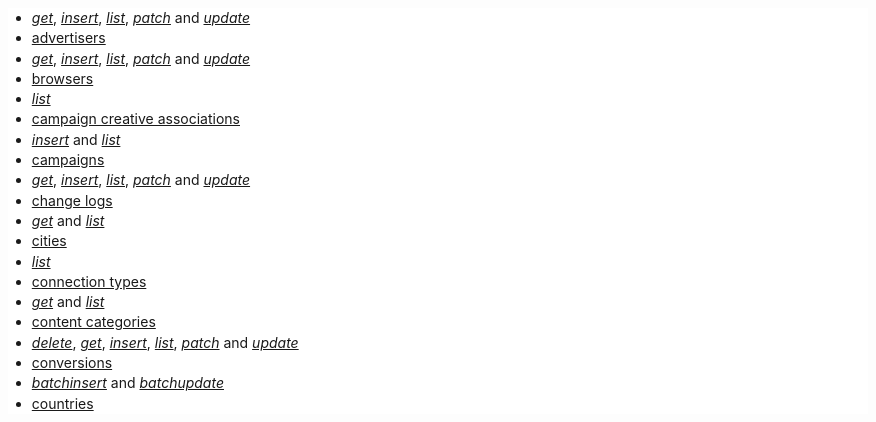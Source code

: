  * [*get*](https://docs.rs/google-dfareporting3d4/5.0.2-beta-1+20230118/google_dfareporting3d4/api::AdvertiserLandingPageGetCall), [*insert*](https://docs.rs/google-dfareporting3d4/5.0.2-beta-1+20230118/google_dfareporting3d4/api::AdvertiserLandingPageInsertCall), [*list*](https://docs.rs/google-dfareporting3d4/5.0.2-beta-1+20230118/google_dfareporting3d4/api::AdvertiserLandingPageListCall), [*patch*](https://docs.rs/google-dfareporting3d4/5.0.2-beta-1+20230118/google_dfareporting3d4/api::AdvertiserLandingPagePatchCall) and [*update*](https://docs.rs/google-dfareporting3d4/5.0.2-beta-1+20230118/google_dfareporting3d4/api::AdvertiserLandingPageUpdateCall)
* [advertisers](https://docs.rs/google-dfareporting3d4/5.0.2-beta-1+20230118/google_dfareporting3d4/api::Advertiser)
 * [*get*](https://docs.rs/google-dfareporting3d4/5.0.2-beta-1+20230118/google_dfareporting3d4/api::AdvertiserGetCall), [*insert*](https://docs.rs/google-dfareporting3d4/5.0.2-beta-1+20230118/google_dfareporting3d4/api::AdvertiserInsertCall), [*list*](https://docs.rs/google-dfareporting3d4/5.0.2-beta-1+20230118/google_dfareporting3d4/api::AdvertiserListCall), [*patch*](https://docs.rs/google-dfareporting3d4/5.0.2-beta-1+20230118/google_dfareporting3d4/api::AdvertiserPatchCall) and [*update*](https://docs.rs/google-dfareporting3d4/5.0.2-beta-1+20230118/google_dfareporting3d4/api::AdvertiserUpdateCall)
* [browsers](https://docs.rs/google-dfareporting3d4/5.0.2-beta-1+20230118/google_dfareporting3d4/api::Browser)
 * [*list*](https://docs.rs/google-dfareporting3d4/5.0.2-beta-1+20230118/google_dfareporting3d4/api::BrowserListCall)
* [campaign creative associations](https://docs.rs/google-dfareporting3d4/5.0.2-beta-1+20230118/google_dfareporting3d4/api::CampaignCreativeAssociation)
 * [*insert*](https://docs.rs/google-dfareporting3d4/5.0.2-beta-1+20230118/google_dfareporting3d4/api::CampaignCreativeAssociationInsertCall) and [*list*](https://docs.rs/google-dfareporting3d4/5.0.2-beta-1+20230118/google_dfareporting3d4/api::CampaignCreativeAssociationListCall)
* [campaigns](https://docs.rs/google-dfareporting3d4/5.0.2-beta-1+20230118/google_dfareporting3d4/api::Campaign)
 * [*get*](https://docs.rs/google-dfareporting3d4/5.0.2-beta-1+20230118/google_dfareporting3d4/api::CampaignGetCall), [*insert*](https://docs.rs/google-dfareporting3d4/5.0.2-beta-1+20230118/google_dfareporting3d4/api::CampaignInsertCall), [*list*](https://docs.rs/google-dfareporting3d4/5.0.2-beta-1+20230118/google_dfareporting3d4/api::CampaignListCall), [*patch*](https://docs.rs/google-dfareporting3d4/5.0.2-beta-1+20230118/google_dfareporting3d4/api::CampaignPatchCall) and [*update*](https://docs.rs/google-dfareporting3d4/5.0.2-beta-1+20230118/google_dfareporting3d4/api::CampaignUpdateCall)
* [change logs](https://docs.rs/google-dfareporting3d4/5.0.2-beta-1+20230118/google_dfareporting3d4/api::ChangeLog)
 * [*get*](https://docs.rs/google-dfareporting3d4/5.0.2-beta-1+20230118/google_dfareporting3d4/api::ChangeLogGetCall) and [*list*](https://docs.rs/google-dfareporting3d4/5.0.2-beta-1+20230118/google_dfareporting3d4/api::ChangeLogListCall)
* [cities](https://docs.rs/google-dfareporting3d4/5.0.2-beta-1+20230118/google_dfareporting3d4/api::City)
 * [*list*](https://docs.rs/google-dfareporting3d4/5.0.2-beta-1+20230118/google_dfareporting3d4/api::CityListCall)
* [connection types](https://docs.rs/google-dfareporting3d4/5.0.2-beta-1+20230118/google_dfareporting3d4/api::ConnectionType)
 * [*get*](https://docs.rs/google-dfareporting3d4/5.0.2-beta-1+20230118/google_dfareporting3d4/api::ConnectionTypeGetCall) and [*list*](https://docs.rs/google-dfareporting3d4/5.0.2-beta-1+20230118/google_dfareporting3d4/api::ConnectionTypeListCall)
* [content categories](https://docs.rs/google-dfareporting3d4/5.0.2-beta-1+20230118/google_dfareporting3d4/api::ContentCategory)
 * [*delete*](https://docs.rs/google-dfareporting3d4/5.0.2-beta-1+20230118/google_dfareporting3d4/api::ContentCategoryDeleteCall), [*get*](https://docs.rs/google-dfareporting3d4/5.0.2-beta-1+20230118/google_dfareporting3d4/api::ContentCategoryGetCall), [*insert*](https://docs.rs/google-dfareporting3d4/5.0.2-beta-1+20230118/google_dfareporting3d4/api::ContentCategoryInsertCall), [*list*](https://docs.rs/google-dfareporting3d4/5.0.2-beta-1+20230118/google_dfareporting3d4/api::ContentCategoryListCall), [*patch*](https://docs.rs/google-dfareporting3d4/5.0.2-beta-1+20230118/google_dfareporting3d4/api::ContentCategoryPatchCall) and [*update*](https://docs.rs/google-dfareporting3d4/5.0.2-beta-1+20230118/google_dfareporting3d4/api::ContentCategoryUpdateCall)
* [conversions](https://docs.rs/google-dfareporting3d4/5.0.2-beta-1+20230118/google_dfareporting3d4/api::Conversion)
 * [*batchinsert*](https://docs.rs/google-dfareporting3d4/5.0.2-beta-1+20230118/google_dfareporting3d4/api::ConversionBatchinsertCall) and [*batchupdate*](https://docs.rs/google-dfareporting3d4/5.0.2-beta-1+20230118/google_dfareporting3d4/api::ConversionBatchupdateCall)
* [countries](https://docs.rs/google-dfareporting3d4/5.0.2-beta-1+20230118/google_dfareporting3d4/api::Country)